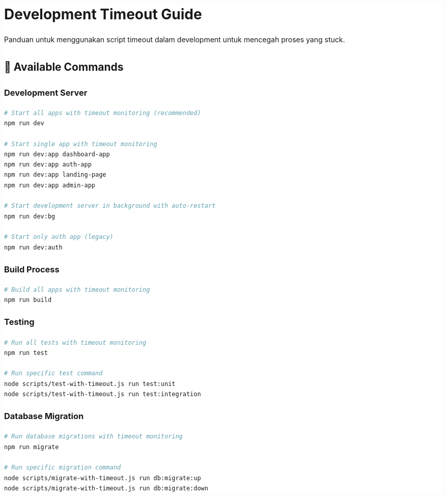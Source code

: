 # Development Timeout Guide

Panduan untuk menggunakan script timeout dalam development untuk mencegah proses yang stuck.

## 🚀 Available Commands

### Development Server

```bash
# Start all apps with timeout monitoring (recommended)
npm run dev

# Start single app with timeout monitoring
npm run dev:app dashboard-app
npm run dev:app auth-app
npm run dev:app landing-page
npm run dev:app admin-app

# Start development server in background with auto-restart
npm run dev:bg

# Start only auth app (legacy)
npm run dev:auth
```

### Build Process

```bash
# Build all apps with timeout monitoring
npm run build
```

### Testing

```bash
# Run all tests with timeout monitoring
npm run test

# Run specific test command
node scripts/test-with-timeout.js run test:unit
node scripts/test-with-timeout.js run test:integration
```

### Database Migration

```bash
# Run database migrations with timeout monitoring
npm run migrate

# Run specific migration command
node scripts/migrate-with-timeout.js run db:migrate:up
node scripts/migrate-with-timeout.js run db:migrate:down
```
